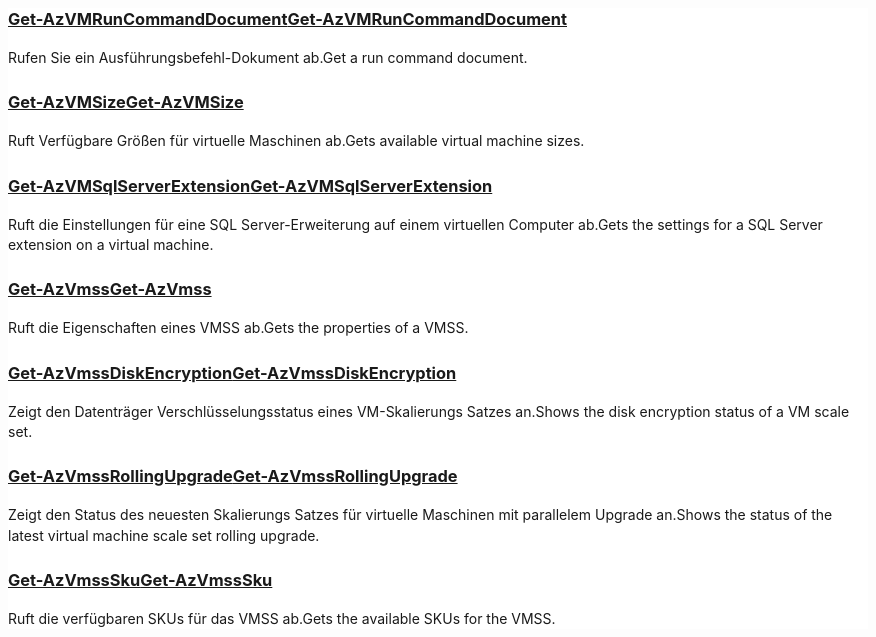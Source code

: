 ### [<span data-ttu-id="dc786-215">Get-AzVMRunCommandDocument</span><span class="sxs-lookup"><span data-stu-id="dc786-215">Get-AzVMRunCommandDocument</span></span>](Get-AzVMRunCommandDocument.md)
<span data-ttu-id="dc786-216">Rufen Sie ein Ausführungsbefehl-Dokument ab.</span><span class="sxs-lookup"><span data-stu-id="dc786-216">Get a run command document.</span></span>

### [<span data-ttu-id="dc786-217">Get-AzVMSize</span><span class="sxs-lookup"><span data-stu-id="dc786-217">Get-AzVMSize</span></span>](Get-AzVMSize.md)
<span data-ttu-id="dc786-218">Ruft Verfügbare Größen für virtuelle Maschinen ab.</span><span class="sxs-lookup"><span data-stu-id="dc786-218">Gets available virtual machine sizes.</span></span>

### [<span data-ttu-id="dc786-219">Get-AzVMSqlServerExtension</span><span class="sxs-lookup"><span data-stu-id="dc786-219">Get-AzVMSqlServerExtension</span></span>](Get-AzVMSqlServerExtension.md)
<span data-ttu-id="dc786-220">Ruft die Einstellungen für eine SQL Server-Erweiterung auf einem virtuellen Computer ab.</span><span class="sxs-lookup"><span data-stu-id="dc786-220">Gets the settings for a SQL Server extension on a virtual machine.</span></span>

### [<span data-ttu-id="dc786-221">Get-AzVmss</span><span class="sxs-lookup"><span data-stu-id="dc786-221">Get-AzVmss</span></span>](Get-AzVmss.md)
<span data-ttu-id="dc786-222">Ruft die Eigenschaften eines VMSS ab.</span><span class="sxs-lookup"><span data-stu-id="dc786-222">Gets the properties of a VMSS.</span></span>

### [<span data-ttu-id="dc786-223">Get-AzVmssDiskEncryption</span><span class="sxs-lookup"><span data-stu-id="dc786-223">Get-AzVmssDiskEncryption</span></span>](Get-AzVmssDiskEncryption.md)
<span data-ttu-id="dc786-224">Zeigt den Datenträger Verschlüsselungsstatus eines VM-Skalierungs Satzes an.</span><span class="sxs-lookup"><span data-stu-id="dc786-224">Shows the disk encryption status of a VM scale set.</span></span>

### [<span data-ttu-id="dc786-225">Get-AzVmssRollingUpgrade</span><span class="sxs-lookup"><span data-stu-id="dc786-225">Get-AzVmssRollingUpgrade</span></span>](Get-AzVmssRollingUpgrade.md)
<span data-ttu-id="dc786-226">Zeigt den Status des neuesten Skalierungs Satzes für virtuelle Maschinen mit parallelem Upgrade an.</span><span class="sxs-lookup"><span data-stu-id="dc786-226">Shows the status of the latest virtual machine scale set rolling upgrade.</span></span>

### [<span data-ttu-id="dc786-227">Get-AzVmssSku</span><span class="sxs-lookup"><span data-stu-id="dc786-227">Get-AzVmssSku</span></span>](Get-AzVmssSku.md)
<span data-ttu-id="dc786-228">Ruft die verfügbaren SKUs für das VMSS ab.</span><span class="sxs-lookup"><span data-stu-id="dc786-228">Gets the available SKUs for the VMSS.</span></span>
